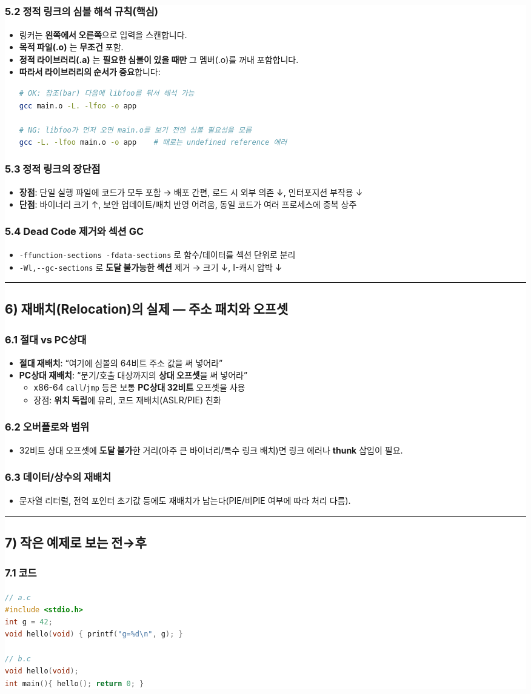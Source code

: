 ### 5.2 정적 링크의 심볼 해석 규칙(핵심)
- 링커는 **왼쪽에서 오른쪽**으로 입력을 스캔합니다.
- **목적 파일(.o)** 는 **무조건** 포함.  
- **정적 라이브러리(.a)** 는 **필요한 심볼이 있을 때만** 그 멤버(.o)를 꺼내 포함합니다.
- **따라서 라이브러리의 순서가 중요**합니다:
  ```bash
  # OK: 참조(bar) 다음에 libfoo를 둬서 해석 가능
  gcc main.o -L. -lfoo -o app

  # NG: libfoo가 먼저 오면 main.o를 보기 전엔 심볼 필요성을 모름
  gcc -L. -lfoo main.o -o app    # 때로는 undefined reference 에러
  ```

### 5.3 정적 링크의 장단점
- **장점**: 단일 실행 파일에 코드가 모두 포함 → 배포 간편, 로드 시 외부 의존 ↓, 인터포지션 부작용 ↓  
- **단점**: 바이너리 크기 ↑, 보안 업데이트/패치 반영 어려움, 동일 코드가 여러 프로세스에 중복 상주

### 5.4 Dead Code 제거와 섹션 GC
- `-ffunction-sections -fdata-sections` 로 함수/데이터를 섹션 단위로 분리  
- `-Wl,--gc-sections` 로 **도달 불가능한 섹션** 제거 → 크기 ↓, I-캐시 압박 ↓

---

## 6) 재배치(Relocation)의 실제 — 주소 패치와 오프셋

### 6.1 절대 vs PC상대
- **절대 재배치**: “여기에 심볼의 64비트 주소 값을 써 넣어라”  
- **PC상대 재배치**: “분기/호출 대상까지의 **상대 오프셋**을 써 넣어라”
  - x86-64 `call`/`jmp` 등은 보통 **PC상대 32비트** 오프셋을 사용
  - 장점: **위치 독립**에 유리, 코드 재배치(ASLR/PIE) 친화

### 6.2 오버플로와 범위
- 32비트 상대 오프셋에 **도달 불가**한 거리(아주 큰 바이너리/특수 링크 배치)면 링크 에러나 **thunk** 삽입이 필요.

### 6.3 데이터/상수의 재배치
- 문자열 리터럴, 전역 포인터 초기값 등에도 재배치가 남는다(PIE/비PIE 여부에 따라 처리 다름).

---

## 7) 작은 예제로 보는 전→후

### 7.1 코드
```c
// a.c
#include <stdio.h>
int g = 42;
void hello(void) { printf("g=%d\n", g); }

// b.c
void hello(void);
int main(){ hello(); return 0; }
```
